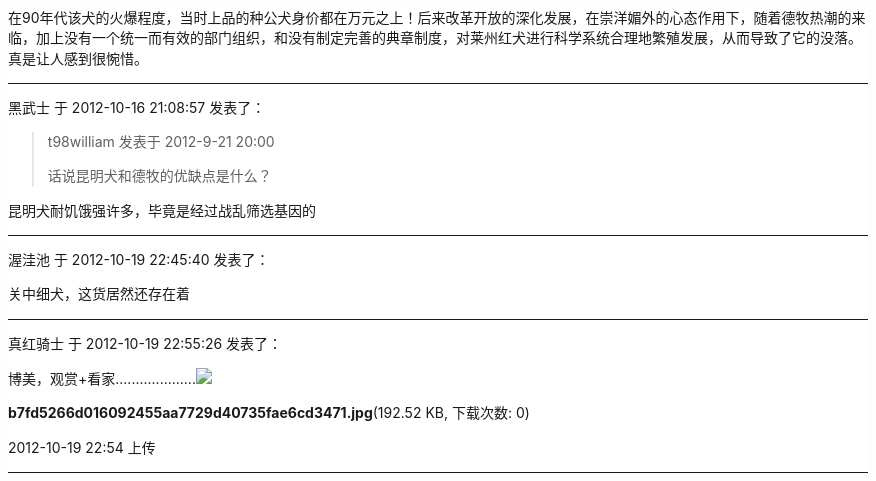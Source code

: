 

在90年代该犬的火爆程度，当时上品的种公犬身价都在万元之上！后来改革开放的深化发展，在崇洋媚外的心态作用下，随着德牧热潮的来临，加上没有一个统一而有效的部门组织，和没有制定完善的典章制度，对莱州红犬进行科学系统合理地繁殖发展，从而导致了它的没落。真是让人感到很惋惜。

---------

黑武士 于 2012-10-16 21:08:57 发表了：

> t98william 发表于 2012-9-21 20:00
> 
> 话说昆明犬和德牧的优缺点是什么？



昆明犬耐饥饿强许多，毕竟是经过战乱筛选基因的

---------

渥洼池 于 2012-10-19 22:45:40 发表了：

关中细犬，这货居然还存在着

---------

真红骑士 于 2012-10-19 22:55:26 发表了：

博美，观赏+看家....................![](https://mirrors.tuna.tsinghua.edu.cn/osdn/lgqm/72877/225454j3uvl035cwjjlz5l.jpg)



**b7fd5266d016092455aa7729d40735fae6cd3471.jpg**(192.52 KB, 下载次数: 0)



2012-10-19 22:54 上传

---------

